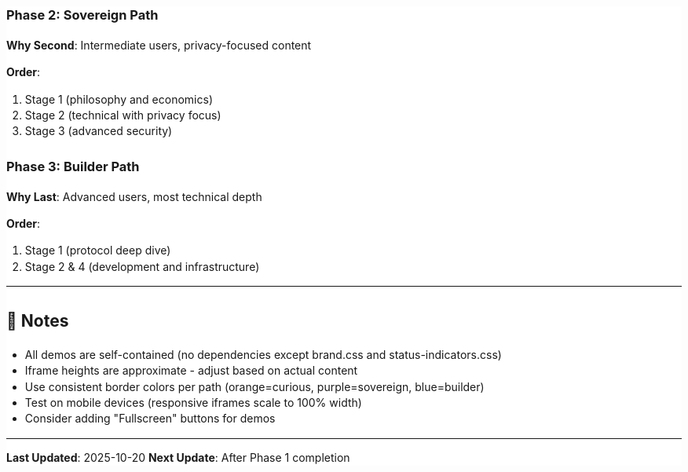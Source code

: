 ### Phase 2: Sovereign Path
**Why Second**: Intermediate users, privacy-focused content

**Order**:
1. Stage 1 (philosophy and economics)
2. Stage 2 (technical with privacy focus)
3. Stage 3 (advanced security)

### Phase 3: Builder Path
**Why Last**: Advanced users, most technical depth

**Order**:
1. Stage 1 (protocol deep dive)
2. Stage 2 & 4 (development and infrastructure)

---

## 📝 Notes

- All demos are self-contained (no dependencies except brand.css and status-indicators.css)
- Iframe heights are approximate - adjust based on actual content
- Use consistent border colors per path (orange=curious, purple=sovereign, blue=builder)
- Test on mobile devices (responsive iframes scale to 100% width)
- Consider adding "Fullscreen" buttons for demos

---

**Last Updated**: 2025-10-20
**Next Update**: After Phase 1 completion
